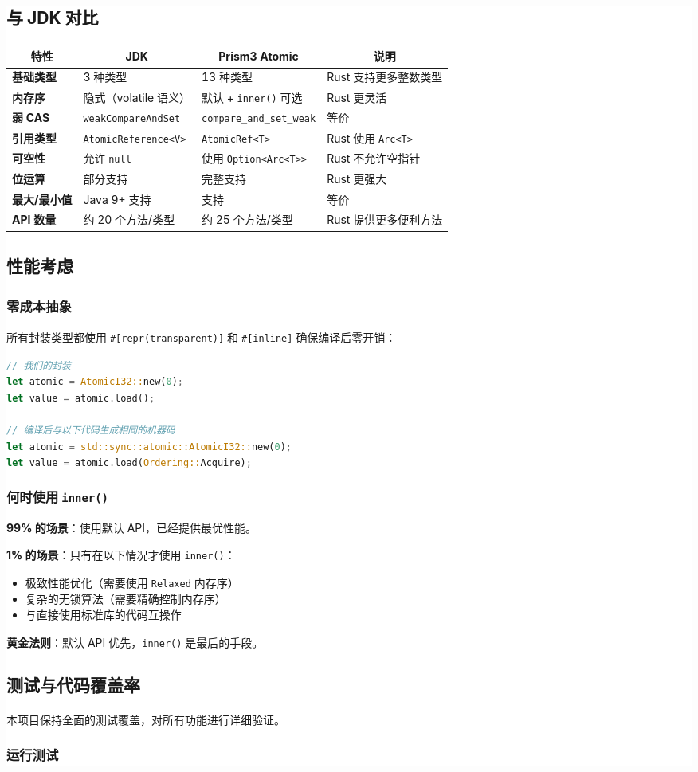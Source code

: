 ## 与 JDK 对比

| 特性 | JDK | Prism3 Atomic | 说明 |
|-----|-----|---------------|------|
| **基础类型** | 3 种类型 | 13 种类型 | Rust 支持更多整数类型 |
| **内存序** | 隐式（volatile 语义） | 默认 + `inner()` 可选 | Rust 更灵活 |
| **弱 CAS** | `weakCompareAndSet` | `compare_and_set_weak` | 等价 |
| **引用类型** | `AtomicReference<V>` | `AtomicRef<T>` | Rust 使用 `Arc<T>` |
| **可空性** | 允许 `null` | 使用 `Option<Arc<T>>` | Rust 不允许空指针 |
| **位运算** | 部分支持 | 完整支持 | Rust 更强大 |
| **最大/最小值** | Java 9+ 支持 | 支持 | 等价 |
| **API 数量** | 约 20 个方法/类型 | 约 25 个方法/类型 | Rust 提供更多便利方法 |

## 性能考虑

### 零成本抽象

所有封装类型都使用 `#[repr(transparent)]` 和 `#[inline]` 确保编译后零开销：

```rust
// 我们的封装
let atomic = AtomicI32::new(0);
let value = atomic.load();

// 编译后与以下代码生成相同的机器码
let atomic = std::sync::atomic::AtomicI32::new(0);
let value = atomic.load(Ordering::Acquire);
```

### 何时使用 `inner()`

**99% 的场景**：使用默认 API，已经提供最优性能。

**1% 的场景**：只有在以下情况才使用 `inner()`：
- 极致性能优化（需要使用 `Relaxed` 内存序）
- 复杂的无锁算法（需要精确控制内存序）
- 与直接使用标准库的代码互操作

**黄金法则**：默认 API 优先，`inner()` 是最后的手段。

## 测试与代码覆盖率

本项目保持全面的测试覆盖，对所有功能进行详细验证。

### 运行测试
